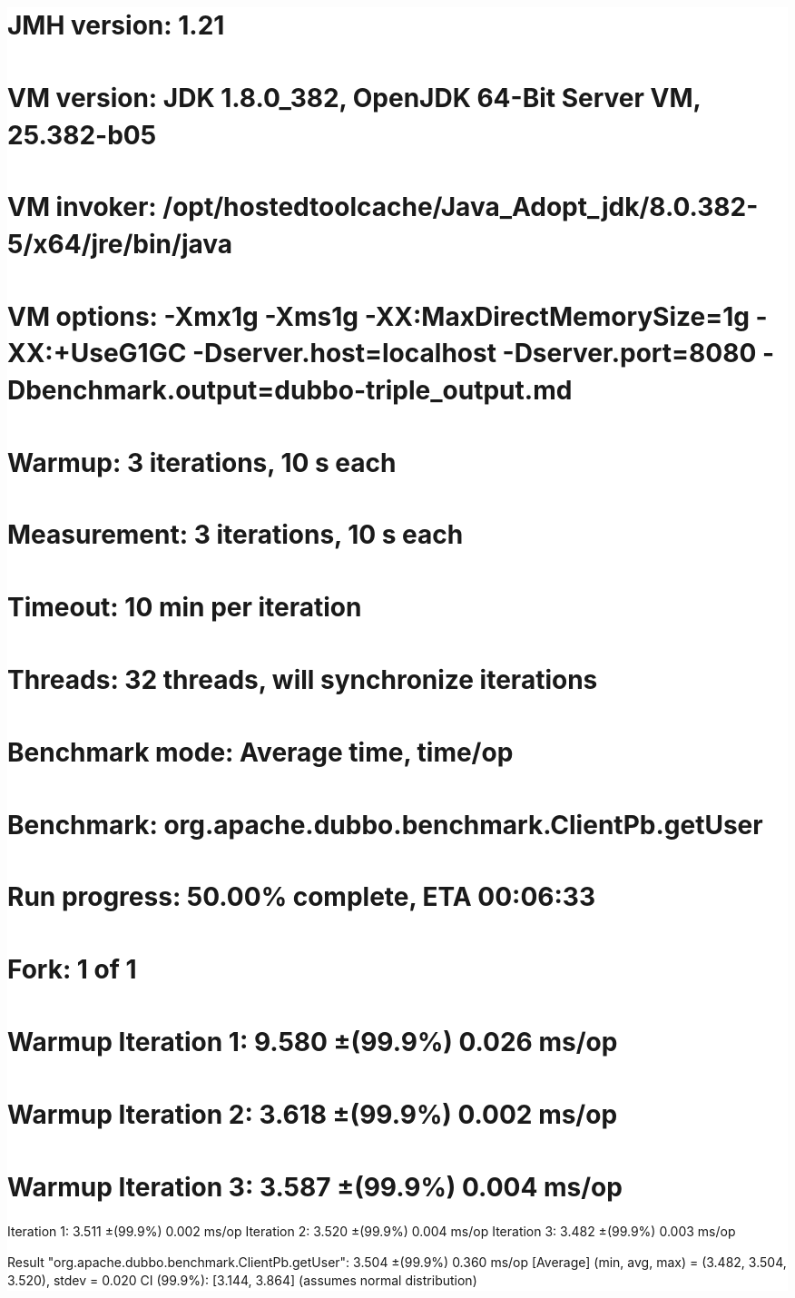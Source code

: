 
# JMH version: 1.21
# VM version: JDK 1.8.0_382, OpenJDK 64-Bit Server VM, 25.382-b05
# VM invoker: /opt/hostedtoolcache/Java_Adopt_jdk/8.0.382-5/x64/jre/bin/java
# VM options: -Xmx1g -Xms1g -XX:MaxDirectMemorySize=1g -XX:+UseG1GC -Dserver.host=localhost -Dserver.port=8080 -Dbenchmark.output=dubbo-triple_output.md
# Warmup: 3 iterations, 10 s each
# Measurement: 3 iterations, 10 s each
# Timeout: 10 min per iteration
# Threads: 32 threads, will synchronize iterations
# Benchmark mode: Average time, time/op
# Benchmark: org.apache.dubbo.benchmark.ClientPb.getUser

# Run progress: 50.00% complete, ETA 00:06:33
# Fork: 1 of 1
# Warmup Iteration   1: 9.580 ±(99.9%) 0.026 ms/op
# Warmup Iteration   2: 3.618 ±(99.9%) 0.002 ms/op
# Warmup Iteration   3: 3.587 ±(99.9%) 0.004 ms/op
Iteration   1: 3.511 ±(99.9%) 0.002 ms/op
Iteration   2: 3.520 ±(99.9%) 0.004 ms/op
Iteration   3: 3.482 ±(99.9%) 0.003 ms/op


Result "org.apache.dubbo.benchmark.ClientPb.getUser":
  3.504 ±(99.9%) 0.360 ms/op [Average]
  (min, avg, max) = (3.482, 3.504, 3.520), stdev = 0.020
  CI (99.9%): [3.144, 3.864] (assumes normal distribution)

